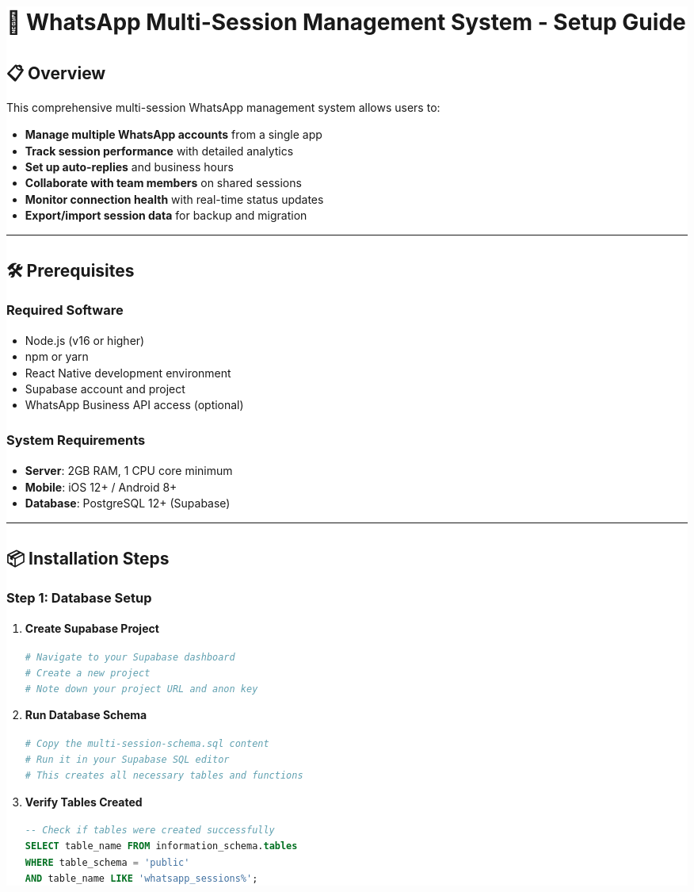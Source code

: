 # 🚀 **WhatsApp Multi-Session Management System - Setup Guide**

## 📋 **Overview**

This comprehensive multi-session WhatsApp management system allows users to:
- **Manage multiple WhatsApp accounts** from a single app
- **Track session performance** with detailed analytics
- **Set up auto-replies** and business hours
- **Collaborate with team members** on shared sessions
- **Monitor connection health** with real-time status updates
- **Export/import session data** for backup and migration

---

## 🛠️ **Prerequisites**

### **Required Software**
- Node.js (v16 or higher)
- npm or yarn
- React Native development environment
- Supabase account and project
- WhatsApp Business API access (optional)

### **System Requirements**
- **Server**: 2GB RAM, 1 CPU core minimum
- **Mobile**: iOS 12+ / Android 8+
- **Database**: PostgreSQL 12+ (Supabase)

---

## 📦 **Installation Steps**

### **Step 1: Database Setup**

1. **Create Supabase Project**
   ```bash
   # Navigate to your Supabase dashboard
   # Create a new project
   # Note down your project URL and anon key
   ```

2. **Run Database Schema**
   ```bash
   # Copy the multi-session-schema.sql content
   # Run it in your Supabase SQL editor
   # This creates all necessary tables and functions
   ```

3. **Verify Tables Created**
   ```sql
   -- Check if tables were created successfully
   SELECT table_name FROM information_schema.tables 
   WHERE table_schema = 'public' 
   AND table_name LIKE 'whatsapp_sessions%';
   ```
